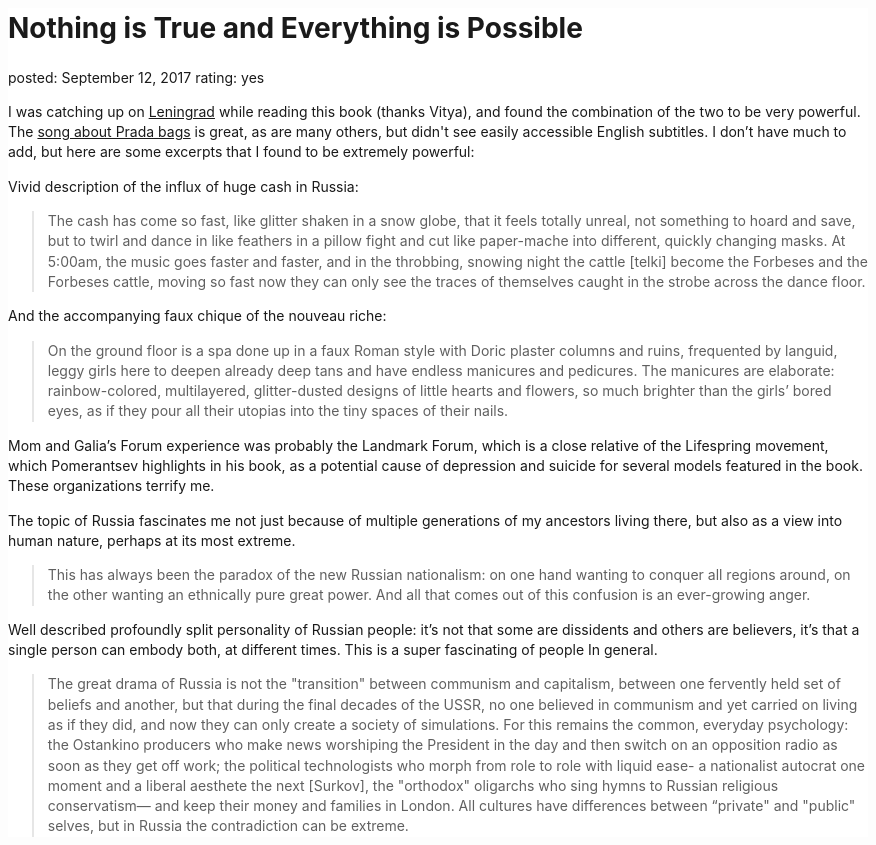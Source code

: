 


Nothing is True and Everything is Possible
===
posted: September 12, 2017
rating: yes

I was catching up on [Leningrad][leningrad] while reading this book (thanks Vitya),
and found the combination of the two to be very powerful. The [song about Prada
bags][bag] is great, as are many others, but didn't see easily accessible
English subtitles. I don’t have much to add, but here are some excerpts that I
found to be extremely powerful:

Vivid description of the influx of huge cash in Russia:

> The cash has come so fast, like glitter shaken in a snow globe, that it feels
> totally unreal, not something to hoard and save, but to twirl and dance in
> like feathers in a pillow fight and cut like paper-mache into different,
> quickly changing masks. At 5:00am, the music goes faster and faster, and in
> the throbbing, snowing night the cattle [telki] become the Forbeses and the
> Forbeses cattle, moving so fast now they can only see the traces of themselves
> caught in the strobe across the dance floor.

And the accompanying faux chique of the nouveau riche:

> On the ground floor is a spa done up in a faux Roman style with Doric plaster
> columns and ruins, frequented by languid, leggy girls here to deepen already
> deep tans and have endless manicures and pedicures. The manicures are
> elaborate: rainbow-colored, multilayered, glitter-dusted designs of little
> hearts and flowers, so much brighter than the girls’ bored eyes, as if they
> pour all their utopias into the tiny spaces of their nails.

Mom and Galia’s Forum experience was probably the Landmark Forum, which is a
close relative of the Lifespring movement, which Pomerantsev highlights in his
book, as a potential cause of depression and suicide for several models featured
in the book. These organizations terrify me.

The topic of Russia fascinates me not just because of multiple generations of my
ancestors living there, but also as a view into human nature, perhaps at its
most extreme.

> This has always been the paradox of the new Russian nationalism: on one hand
> wanting to conquer all regions around, on the other wanting an ethnically pure
> great power. And all that comes out of this confusion is an ever-growing
> anger.

Well described profoundly split personality of Russian people: it’s not that
some are dissidents and others are believers, it’s that a single person can
embody both, at different times. This is a super fascinating of people In
general.

> The great drama of Russia is not the "transition" between communism and
> capitalism, between one fervently held set of beliefs and another, but that
> during the final decades of the USSR, no one believed in communism and yet
> carried on living as if they did, and now they can only create a society of
> simulations. For this remains the common, everyday psychology: the Ostankino
> producers who make news worshiping the President in the day and then switch on
> an opposition radio as soon as they get off work; the political technologists
> who morph from role to role with liquid ease- a nationalist autocrat one
> moment and a liberal aesthete the next [Surkov], the "orthodox" oligarchs who
> sing hymns to Russian religious conservatism— and keep their money and
> families in London. All cultures have differences between “private" and
> "public" selves, but in Russia the contradiction can be extreme.


[leningrad]: https://en.wikipedia.org/wiki/Leningrad_(band)
[piter]: https://www.youtube.com/watch?v=1ugivNRYfjc
[bag]: https://www.youtube.com/watch?v=Uz0pUMN7i7w
[uncertain-sw]: https://en.wikipedia.org/wiki/List_of_uncertainty_propagation_software
[guesstimate]: https://www.getguesstimate.com/scratchpad